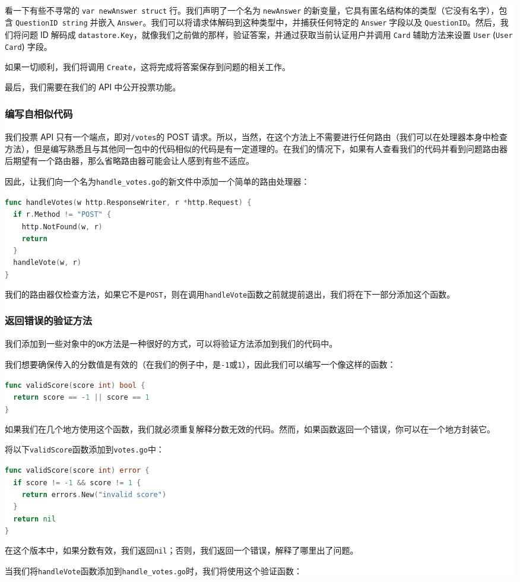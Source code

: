 看一下有些不寻常的 `var newAnswer struct` 行。我们声明了一个名为 `newAnswer` 的新变量，它具有匿名结构体的类型（它没有名字），包含 `QuestionID string` 并嵌入 `Answer`。我们可以将请求体解码到这种类型中，并捕获任何特定的 `Answer` 字段以及 `QuestionID`。然后，我们将问题 ID 解码成 `datastore.Key`，就像我们之前做的那样，验证答案，并通过获取当前认证用户并调用 `Card` 辅助方法来设置 `User` (`UserCard`) 字段。

如果一切顺利，我们将调用 `Create`，这将完成将答案保存到问题的相关工作。

最后，我们需要在我们的 API 中公开投票功能。

### 编写自相似代码

我们投票 API 只有一个端点，即对`/votes`的 POST 请求。所以，当然，在这个方法上不需要进行任何路由（我们可以在处理器本身中检查方法），但是编写熟悉且与其他同一包中的代码相似的代码是有一定道理的。在我们的情况下，如果有人查看我们的代码并看到问题路由器后期望有一个路由器，那么省略路由器可能会让人感到有些不适应。

因此，让我们向一个名为`handle_votes.go`的新文件中添加一个简单的路由处理器：

```go
func handleVotes(w http.ResponseWriter, r *http.Request) { 
  if r.Method != "POST" { 
    http.NotFound(w, r) 
    return 
  } 
  handleVote(w, r) 
} 

```

我们的路由器仅检查方法，如果它不是`POST`，则在调用`handleVote`函数之前就提前退出，我们将在下一部分添加这个函数。

### 返回错误的验证方法

我们添加到一些对象中的`OK`方法是一种很好的方式，可以将验证方法添加到我们的代码中。

我们想要确保传入的分数值是有效的（在我们的例子中，是`-1`或`1`），因此我们可以编写一个像这样的函数：

```go
func validScore(score int) bool { 
  return score == -1 || score == 1 
} 

```

如果我们在几个地方使用这个函数，我们就必须重复解释分数无效的代码。然而，如果函数返回一个错误，你可以在一个地方封装它。

将以下`validScore`函数添加到`votes.go`中：

```go
func validScore(score int) error { 
  if score != -1 && score != 1 { 
    return errors.New("invalid score") 
  } 
  return nil 
} 

```

在这个版本中，如果分数有效，我们返回`nil`；否则，我们返回一个错误，解释了哪里出了问题。

当我们将`handleVote`函数添加到`handle_votes.go`时，我们将使用这个验证函数：
